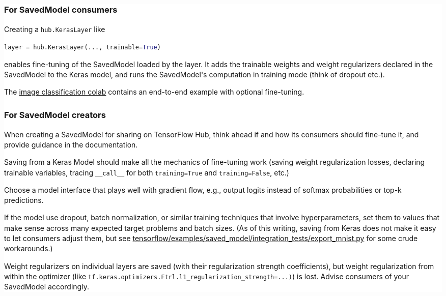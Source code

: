### For SavedModel consumers

Creating a `hub.KerasLayer` like

```python
layer = hub.KerasLayer(..., trainable=True)
```

enables fine-tuning of the SavedModel loaded by the layer. It adds the
trainable weights and weight regularizers declared in the SavedModel
to the Keras model, and runs the SavedModel's computation in training
mode (think of dropout etc.).

The [image classification
colab](https://github.com/tensorflow/hub/blob/master/examples/colab/tf2_image_retraining.ipynb)
contains an end-to-end example with optional fine-tuning.

### For SavedModel creators

When creating a SavedModel for sharing on TensorFlow Hub,
think ahead if and how its consumers should fine-tune it,
and provide guidance in the documentation.

Saving from a Keras Model should make all the mechanics of fine-tuning work
(saving weight regularization losses, declaring trainable variables, tracing
`__call__` for both `training=True` and `training=False`, etc.)

Choose a model interface that plays well with gradient flow,
e.g., output logits instead of softmax probabilities or top-k predictions.

If the model use dropout, batch normalization, or similar training techniques
that involve hyperparameters, set them to values that make sense across many
expected target problems and batch sizes. (As of this writing, saving from
Keras does not make it easy to let consumers adjust them, but see
[tensorflow/examples/saved_model/integration_tests/export_mnist.py](https://github.com/tensorflow/tensorflow/tree/master/tensorflow/examples/saved_model/integration_tests/export_mnist.py)
for some crude workarounds.)

Weight regularizers on individual layers are saved (with their regularization
strength coefficients), but weight regularization from within the optimizer
(like `tf.keras.optimizers.Ftrl.l1_regularization_strength=...)`)
is lost. Advise consumers of your SavedModel accordingly.
